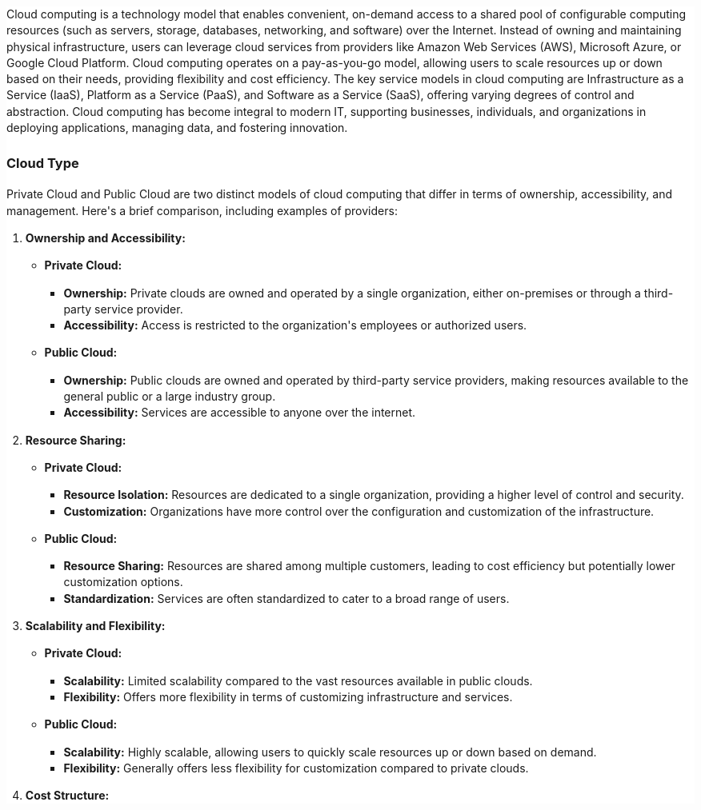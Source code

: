

Cloud computing is a technology model that enables convenient, on-demand access to a shared pool of configurable computing resources (such as servers, storage, databases, networking, and software) over the Internet. Instead of owning and maintaining physical infrastructure, users can leverage cloud services from providers like Amazon Web Services (AWS), Microsoft Azure, or Google Cloud Platform. Cloud computing operates on a pay-as-you-go model, allowing users to scale resources up or down based on their needs, providing flexibility and cost efficiency. The key service models in cloud computing are Infrastructure as a Service (IaaS), Platform as a Service (PaaS), and Software as a Service (SaaS), offering varying degrees of control and abstraction. Cloud computing has become integral to modern IT, supporting businesses, individuals, and organizations in deploying applications, managing data, and fostering innovation.  
  



### Cloud Type  
Private Cloud and Public Cloud are two distinct models of cloud computing that differ in terms of ownership, accessibility, and management. Here's a brief comparison, including examples of providers:

1. **Ownership and Accessibility:**

   - **Private Cloud:**
     - **Ownership:** Private clouds are owned and operated by a single organization, either on-premises or through a third-party service provider.
     - **Accessibility:** Access is restricted to the organization's employees or authorized users.

   - **Public Cloud:**
     - **Ownership:** Public clouds are owned and operated by third-party service providers, making resources available to the general public or a large industry group.
     - **Accessibility:** Services are accessible to anyone over the internet.

2. **Resource Sharing:**

   - **Private Cloud:**
     - **Resource Isolation:** Resources are dedicated to a single organization, providing a higher level of control and security.
     - **Customization:** Organizations have more control over the configuration and customization of the infrastructure.

   - **Public Cloud:**
     - **Resource Sharing:** Resources are shared among multiple customers, leading to cost efficiency but potentially lower customization options.
     - **Standardization:** Services are often standardized to cater to a broad range of users.

3. **Scalability and Flexibility:**

   - **Private Cloud:**
     - **Scalability:** Limited scalability compared to the vast resources available in public clouds.
     - **Flexibility:** Offers more flexibility in terms of customizing infrastructure and services.

   - **Public Cloud:**
     - **Scalability:** Highly scalable, allowing users to quickly scale resources up or down based on demand.
     - **Flexibility:** Generally offers less flexibility for customization compared to private clouds.

4. **Cost Structure:**
